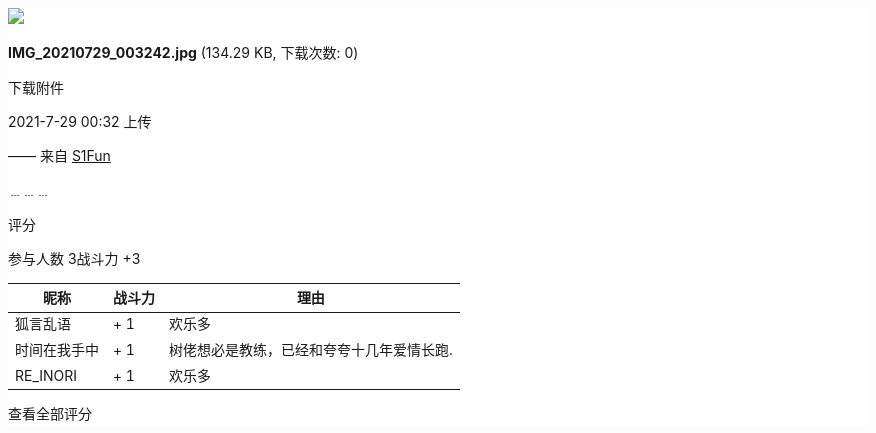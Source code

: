 <img src="https://img.saraba1st.com/forum/202107/29/003238ubnboea5m5zbbzbr.jpg" referrerpolicy="no-referrer">


<strong>IMG_20210729_003242.jpg</strong> (134.29 KB, 下载次数: 0)

下载附件

2021-7-29 00:32 上传


—— 来自 [S1Fun](https://s1fun.koalcat.com)


﹍﹍﹍

评分


 参与人数 3战斗力 +3

|昵称|战斗力|理由|
|----|---|---|
| 狐言乱语| + 1|欢乐多|
| 时间在我手中| + 1|树佬想必是教练，已经和夸夸十几年爱情长跑.|
| RE_INORI| + 1|欢乐多|


查看全部评分


                                          